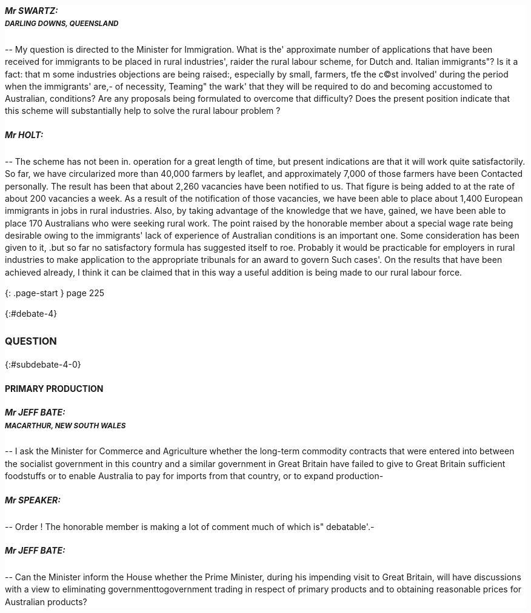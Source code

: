 ##### Mr SWARTZ:<br><small class="text-muted">DARLING DOWNS, QUEENSLAND</small>

-- My question is directed to the Minister for Immigration. What is the' approximate number of applications that have been received for  immigrants  to be placed in rural industries', raider the rural  labour  scheme, for Dutch and. Italian immigrants"? Is it a fact: that m some  industries  objections are being raised:, especially by small, farmers, tfe the c©st involved'  during  the period when the immigrants' are,- of necessity, Teaming" the wark' that they will be required to do and becoming accustomed to Australian, conditions? Are any proposals being formulated to overcome that difficulty? Does the present position indicate that this scheme will substantially help to solve the rural labour problem ? 

##### Mr HOLT:

-- The scheme has not been in. operation for a great length of time, but present indications are that it will work quite satisfactorily. So far, we have circularized more than 40,000 farmers by leaflet, and approximately 7,000 of those farmers have been Contacted personally. The result has been that about 2,260 vacancies have been notified to us. That figure is being added to at the rate of about 200 vacancies a week. As a result of the notification of those vacancies, we have been able to place about 1,400 European immigrants in jobs in rural industries. Also, by taking advantage of the knowledge that we have, gained, we have been able to place 170 Australians who were seeking rural work. The point raised by the honorable member about a special wage rate being desirable owing to the immigrants' lack of experience of Australian conditions is an important one. Some consideration has been given to it, .but so far no satisfactory formula has suggested itself to roe. Probably it would be practicable for employers in rural industries to make application to the appropriate tribunals for an award to govern Such cases'. On the results that have been achieved already, I think it can be claimed that in this way a useful addition is being made to our rural labour force. 

{: .page-start }
page 225

{:#debate-4}
### QUESTION

{:#subdebate-4-0}
#### PRIMARY PRODUCTION

##### Mr JEFF BATE:<br><small class="text-muted">MACARTHUR, NEW SOUTH WALES</small>

-- I ask the Minister for Commerce and Agriculture whether the long-term  commodity contracts  that were entered into between the socialist government in this country and a similar government in Great Britain have failed to give to Great Britain sufficient foodstuffs or to enable Australia to pay for imports from that country, or to expand production- 

##### Mr SPEAKER:

-- Order ! The honorable  member  is making a  lot  of  comment much  of  which  is" debatable'.- 

##### Mr JEFF BATE:

-- Can the Minister inform the House whether the Prime Minister, during his impending visit to Great Britain, will have discussions with a view to eliminating governmenttogovernment trading in respect of primary products and to obtaining reasonable prices for Australian products? 
